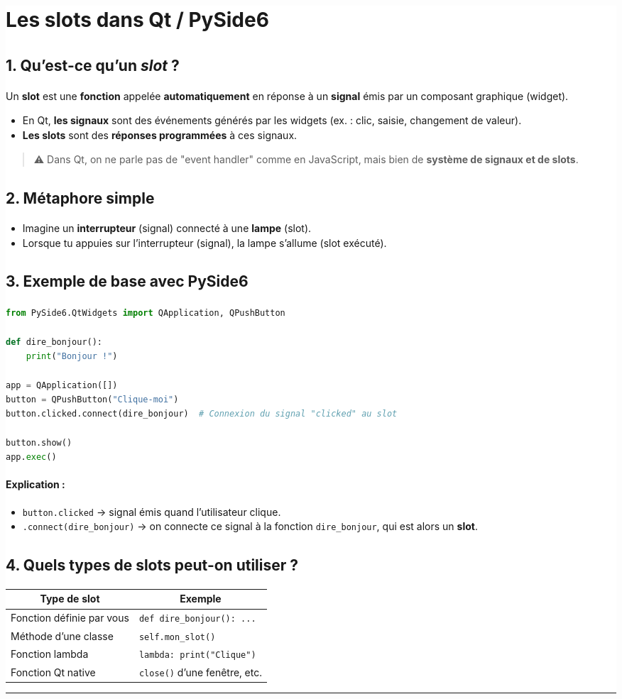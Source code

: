 <h1 id="slots-signaux">Les slots dans Qt / PySide6</h1>



### <h2 id="definition-slot">1. Qu’est-ce qu’un *slot* ?</h2>

Un **slot** est une **fonction** appelée **automatiquement** en réponse à un **signal** émis par un composant graphique (widget).

* En Qt, **les signaux** sont des événements générés par les widgets (ex. : clic, saisie, changement de valeur).
* **Les slots** sont des **réponses programmées** à ces signaux.

> ⚠️ Dans Qt, on ne parle pas de "event handler" comme en JavaScript, mais bien de **système de signaux et de slots**.



### <h2 id="metaphore">2. Métaphore simple</h2>

* Imagine un **interrupteur** (signal) connecté à une **lampe** (slot).
* Lorsque tu appuies sur l’interrupteur (signal), la lampe s’allume (slot exécuté).



### <h2 id="exemple-base">3. Exemple de base avec PySide6</h2>

```python
from PySide6.QtWidgets import QApplication, QPushButton

def dire_bonjour():
    print("Bonjour !")

app = QApplication([])
button = QPushButton("Clique-moi")
button.clicked.connect(dire_bonjour)  # Connexion du signal "clicked" au slot

button.show()
app.exec()
```

#### Explication :

* `button.clicked` → signal émis quand l’utilisateur clique.
* `.connect(dire_bonjour)` → on connecte ce signal à la fonction `dire_bonjour`, qui est alors un **slot**.



### <h2 id="types-slots">4. Quels types de slots peut-on utiliser ?</h2>

| Type de slot              | Exemple                       |
| ------------------------- | ----------------------------- |
| Fonction définie par vous | `def dire_bonjour(): ...`     |
| Méthode d’une classe      | `self.mon_slot()`             |
| Fonction lambda           | `lambda: print("Clique")`     |
| Fonction Qt native        | `close()` d’une fenêtre, etc. |

---